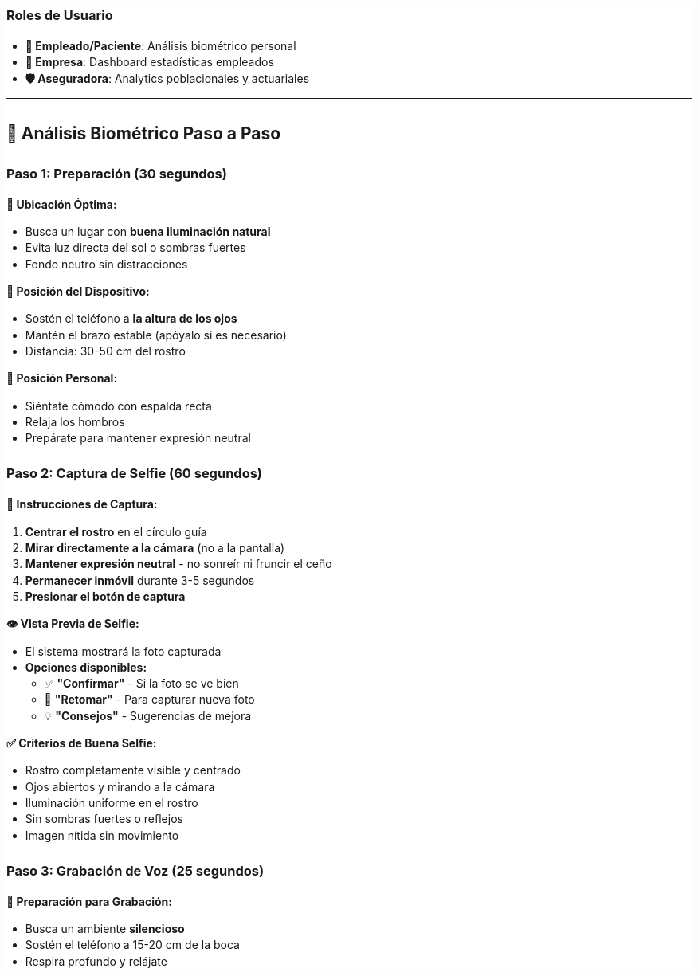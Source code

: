 ### Roles de Usuario
- **👤 Empleado/Paciente**: Análisis biométrico personal
- **🏢 Empresa**: Dashboard estadísticas empleados
- **🛡️ Aseguradora**: Analytics poblacionales y actuariales

---

## 📸 Análisis Biométrico Paso a Paso

### Paso 1: Preparación (30 segundos)

**📍 Ubicación Óptima:**
- Busca un lugar con **buena iluminación natural**
- Evita luz directa del sol o sombras fuertes
- Fondo neutro sin distracciones

**📱 Posición del Dispositivo:**
- Sostén el teléfono a **la altura de los ojos**
- Mantén el brazo estable (apóyalo si es necesario)
- Distancia: 30-50 cm del rostro

**👤 Posición Personal:**
- Siéntate cómodo con espalda recta
- Relaja los hombros
- Prepárate para mantener expresión neutral

### Paso 2: Captura de Selfie (60 segundos)

**🎯 Instrucciones de Captura:**
1. **Centrar el rostro** en el círculo guía
2. **Mirar directamente a la cámara** (no a la pantalla)
3. **Mantener expresión neutral** - no sonreír ni fruncir el ceño
4. **Permanecer inmóvil** durante 3-5 segundos
5. **Presionar el botón de captura**

**👁️ Vista Previa de Selfie:**
- El sistema mostrará la foto capturada
- **Opciones disponibles:**
  - ✅ **"Confirmar"** - Si la foto se ve bien
  - 🔄 **"Retomar"** - Para capturar nueva foto
  - 💡 **"Consejos"** - Sugerencias de mejora

**✅ Criterios de Buena Selfie:**
- Rostro completamente visible y centrado
- Ojos abiertos y mirando a la cámara
- Iluminación uniforme en el rostro
- Sin sombras fuertes o reflejos
- Imagen nítida sin movimiento

### Paso 3: Grabación de Voz (25 segundos)

**🎤 Preparación para Grabación:**
- Busca un ambiente **silencioso**
- Sostén el teléfono a 15-20 cm de la boca
- Respira profundo y relájate
